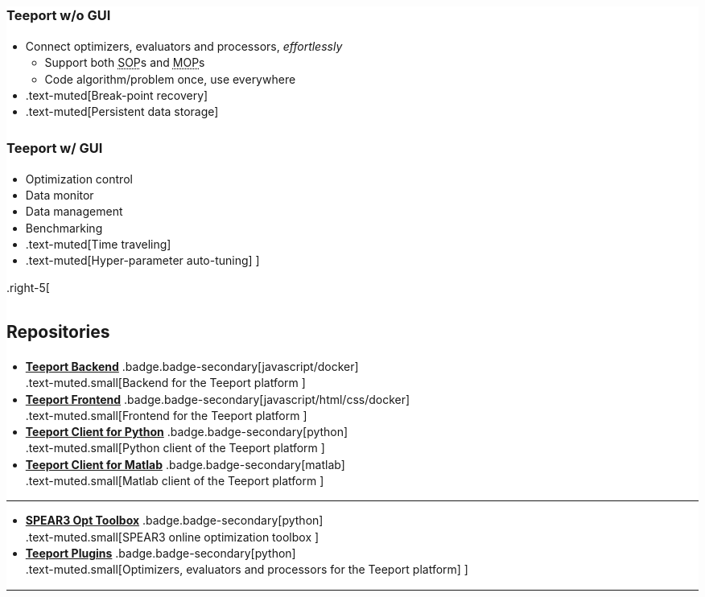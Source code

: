 ### Teeport w/o GUI

- Connect optimizers, evaluators and processors, *effortlessly*
    - Support both <abbr title='Single-objective Problem'>SOP</abbr>s and <abbr title='Multi-objective Problem'>MOP</abbr>s
    - Code algorithm/problem once, use everywhere
- .text-muted[Break-point recovery]
- .text-muted[Persistent data storage]

### Teeport w/ GUI

- Optimization control
- Data monitor
- Data management
- Benchmarking
- .text-muted[Time traveling]
- .text-muted[Hyper-parameter auto-tuning]
]

.right-5[
## Repositories

- [**Teeport Backend**](https://github.com/SPEAR3-ML/teeport-backend) .badge.badge-secondary[javascript/docker]  
.text-muted.small[Backend for the Teeport platform
]
- [**Teeport Frontend**](https://github.com/SPEAR3-ML/teeport-frontend) .badge.badge-secondary[javascript/html/css/docker]  
.text-muted.small[Frontend for the Teeport platform
]
- [**Teeport Client for Python**](https://github.com/SPEAR3-ML/teeport-client-python) .badge.badge-secondary[python]  
.text-muted.small[Python client of the Teeport platform
]
- [**Teeport Client for Matlab**](https://github.com/SPEAR3-ML/teeport-client-matlab) .badge.badge-secondary[matlab]  
.text-muted.small[Matlab client of the Teeport platform
]

___

- [**SPEAR3 Opt Toolbox**](https://github.com/SPEAR3-ML/spear3-opt-pkg) .badge.badge-secondary[python]  
.text-muted.small[SPEAR3 online optimization toolbox
]
- [**Teeport Plugins**](https://github.com/SPEAR3-ML/teeport-plugins) .badge.badge-secondary[python]  
.text-muted.small[Optimizers, evaluators and processors for
the Teeport platform]
]

---
